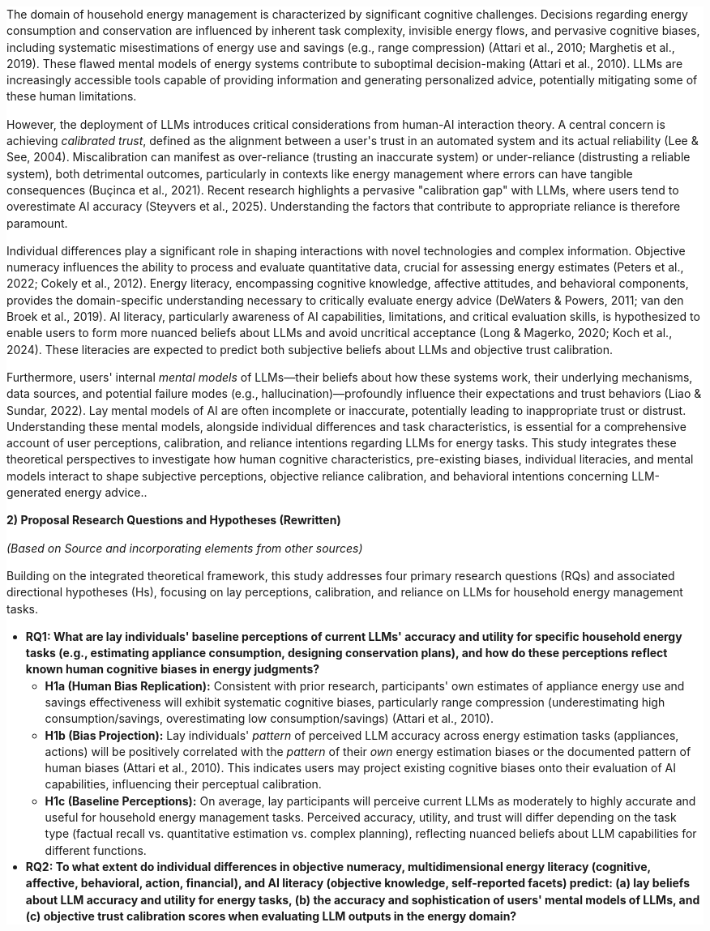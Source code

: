 The domain of household energy management is characterized by significant cognitive challenges. Decisions regarding energy consumption and conservation are influenced by inherent task complexity, invisible energy flows, and pervasive cognitive biases, including systematic misestimations of energy use and savings (e.g., range compression) (Attari et al., 2010; Marghetis et al., 2019). These flawed mental models of energy systems contribute to suboptimal decision-making (Attari et al., 2010). LLMs are increasingly accessible tools capable of providing information and generating personalized advice, potentially mitigating some of these human limitations.

However, the deployment of LLMs introduces critical considerations from human-AI interaction theory. A central concern is achieving *calibrated trust*, defined as the alignment between a user's trust in an automated system and its actual reliability (Lee & See, 2004). Miscalibration can manifest as over-reliance (trusting an inaccurate system) or under-reliance (distrusting a reliable system), both detrimental outcomes, particularly in contexts like energy management where errors can have tangible consequences (Buçinca et al., 2021). Recent research highlights a pervasive "calibration gap" with LLMs, where users tend to overestimate AI accuracy (Steyvers et al., 2025). Understanding the factors that contribute to appropriate reliance is therefore paramount.

Individual differences play a significant role in shaping interactions with novel technologies and complex information. Objective numeracy influences the ability to process and evaluate quantitative data, crucial for assessing energy estimates (Peters et al., 2022; Cokely et al., 2012). Energy literacy, encompassing cognitive knowledge, affective attitudes, and behavioral components, provides the domain-specific understanding necessary to critically evaluate energy advice (DeWaters & Powers, 2011; van den Broek et al., 2019). AI literacy, particularly awareness of AI capabilities, limitations, and critical evaluation skills, is hypothesized to enable users to form more nuanced beliefs about LLMs and avoid uncritical acceptance (Long & Magerko, 2020; Koch et al., 2024). These literacies are expected to predict both subjective beliefs about LLMs and objective trust calibration.

Furthermore, users' internal *mental models* of LLMs—their beliefs about how these systems work, their underlying mechanisms, data sources, and potential failure modes (e.g., hallucination)—profoundly influence their expectations and trust behaviors (Liao & Sundar, 2022). Lay mental models of AI are often incomplete or inaccurate, potentially leading to inappropriate trust or distrust. Understanding these mental models, alongside individual differences and task characteristics, is essential for a comprehensive account of user perceptions, calibration, and reliance intentions regarding LLMs for energy tasks. This study integrates these theoretical perspectives to investigate how human cognitive characteristics, pre-existing biases, individual literacies, and mental models interact to shape subjective perceptions, objective reliance calibration, and behavioral intentions concerning LLM-generated energy advice..

**2) Proposal Research Questions and Hypotheses (Rewritten)**

*(Based on Source and incorporating elements from other sources)*

Building on the integrated theoretical framework, this study addresses four primary research questions (RQs) and associated directional hypotheses (Hs), focusing on lay perceptions, calibration, and reliance on LLMs for household energy management tasks.

*   **RQ1: What are lay individuals' baseline perceptions of current LLMs' accuracy and utility for specific household energy tasks (e.g., estimating appliance consumption, designing conservation plans), and how do these perceptions reflect known human cognitive biases in energy judgments?**
    *   **H1a (Human Bias Replication):** Consistent with prior research, participants' own estimates of appliance energy use and savings effectiveness will exhibit systematic cognitive biases, particularly range compression (underestimating high consumption/savings, overestimating low consumption/savings) (Attari et al., 2010).
    *   **H1b (Bias Projection):** Lay individuals' *pattern* of perceived LLM accuracy across energy estimation tasks (appliances, actions) will be positively correlated with the *pattern* of their *own* energy estimation biases or the documented pattern of human biases (Attari et al., 2010). This indicates users may project existing cognitive biases onto their evaluation of AI capabilities, influencing their perceptual calibration.
    *   **H1c (Baseline Perceptions):** On average, lay participants will perceive current LLMs as moderately to highly accurate and useful for household energy management tasks. Perceived accuracy, utility, and trust will differ depending on the task type (factual recall vs. quantitative estimation vs. complex planning), reflecting nuanced beliefs about LLM capabilities for different functions.
*   **RQ2: To what extent do individual differences in objective numeracy, multidimensional energy literacy (cognitive, affective, behavioral, action, financial), and AI literacy (objective knowledge, self-reported facets) predict: (a) lay beliefs about LLM accuracy and utility for energy tasks, (b) the accuracy and sophistication of users' mental models of LLMs, and (c) objective trust calibration scores when evaluating LLM outputs in the energy domain?**